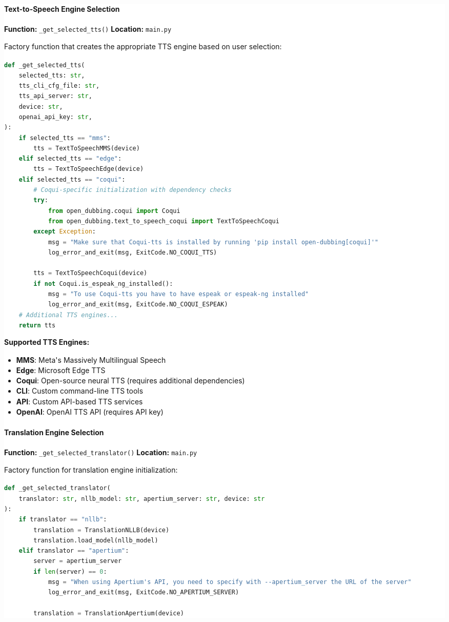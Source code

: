 #### Text-to-Speech Engine Selection

**Function:** `_get_selected_tts()`
**Location:** `main.py`

Factory function that creates the appropriate TTS engine based on user selection:

```python
def _get_selected_tts(
    selected_tts: str,
    tts_cli_cfg_file: str,
    tts_api_server: str,
    device: str,
    openai_api_key: str,
):
    if selected_tts == "mms":
        tts = TextToSpeechMMS(device)
    elif selected_tts == "edge":
        tts = TextToSpeechEdge(device)
    elif selected_tts == "coqui":
        # Coqui-specific initialization with dependency checks
        try:
            from open_dubbing.coqui import Coqui
            from open_dubbing.text_to_speech_coqui import TextToSpeechCoqui
        except Exception:
            msg = "Make sure that Coqui-tts is installed by running 'pip install open-dubbing[coqui]'"
            log_error_and_exit(msg, ExitCode.NO_COQUI_TTS)
        
        tts = TextToSpeechCoqui(device)
        if not Coqui.is_espeak_ng_installed():
            msg = "To use Coqui-tts you have to have espeak or espeak-ng installed"
            log_error_and_exit(msg, ExitCode.NO_COQUI_ESPEAK)
    # Additional TTS engines...
    return tts
```

**Supported TTS Engines:**
- **MMS**: Meta's Massively Multilingual Speech
- **Edge**: Microsoft Edge TTS
- **Coqui**: Open-source neural TTS (requires additional dependencies)
- **CLI**: Custom command-line TTS tools
- **API**: Custom API-based TTS services
- **OpenAI**: OpenAI TTS API (requires API key)

#### Translation Engine Selection

**Function:** `_get_selected_translator()`
**Location:** `main.py`

Factory function for translation engine initialization:

```python
def _get_selected_translator(
    translator: str, nllb_model: str, apertium_server: str, device: str
):
    if translator == "nllb":
        translation = TranslationNLLB(device)
        translation.load_model(nllb_model)
    elif translator == "apertium":
        server = apertium_server
        if len(server) == 0:
            msg = "When using Apertium's API, you need to specify with --apertium_server the URL of the server"
            log_error_and_exit(msg, ExitCode.NO_APERTIUM_SERVER)
        
        translation = TranslationApertium(device)
```